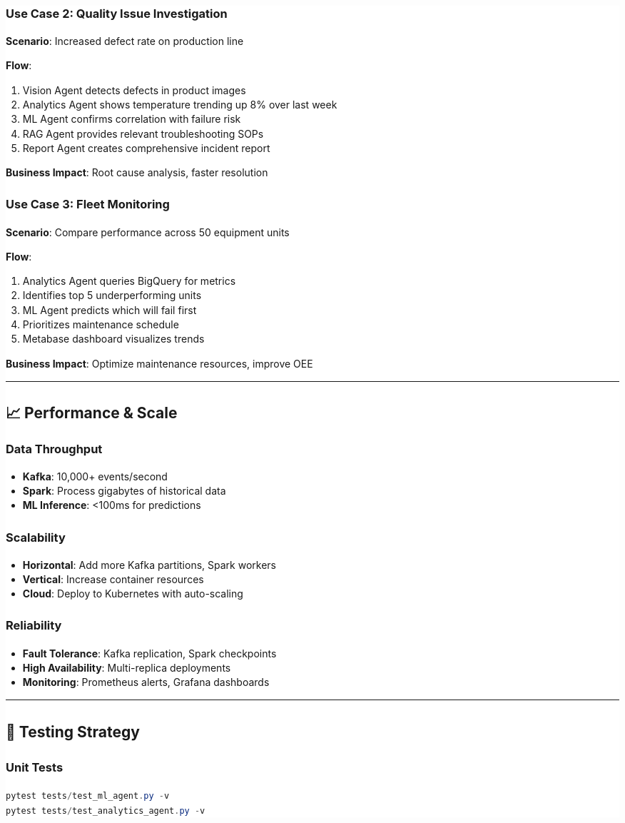 ### Use Case 2: Quality Issue Investigation

**Scenario**: Increased defect rate on production line

**Flow**:
1. Vision Agent detects defects in product images
2. Analytics Agent shows temperature trending up 8% over last week
3. ML Agent confirms correlation with failure risk
4. RAG Agent provides relevant troubleshooting SOPs
5. Report Agent creates comprehensive incident report

**Business Impact**: Root cause analysis, faster resolution

### Use Case 3: Fleet Monitoring

**Scenario**: Compare performance across 50 equipment units

**Flow**:
1. Analytics Agent queries BigQuery for metrics
2. Identifies top 5 underperforming units
3. ML Agent predicts which will fail first
4. Prioritizes maintenance schedule
5. Metabase dashboard visualizes trends

**Business Impact**: Optimize maintenance resources, improve OEE

---

## 📈 Performance & Scale

### Data Throughput
- **Kafka**: 10,000+ events/second
- **Spark**: Process gigabytes of historical data
- **ML Inference**: <100ms for predictions

### Scalability
- **Horizontal**: Add more Kafka partitions, Spark workers
- **Vertical**: Increase container resources
- **Cloud**: Deploy to Kubernetes with auto-scaling

### Reliability
- **Fault Tolerance**: Kafka replication, Spark checkpoints
- **High Availability**: Multi-replica deployments
- **Monitoring**: Prometheus alerts, Grafana dashboards

---

## 🧪 Testing Strategy

### Unit Tests
```powershell
pytest tests/test_ml_agent.py -v
pytest tests/test_analytics_agent.py -v
```
